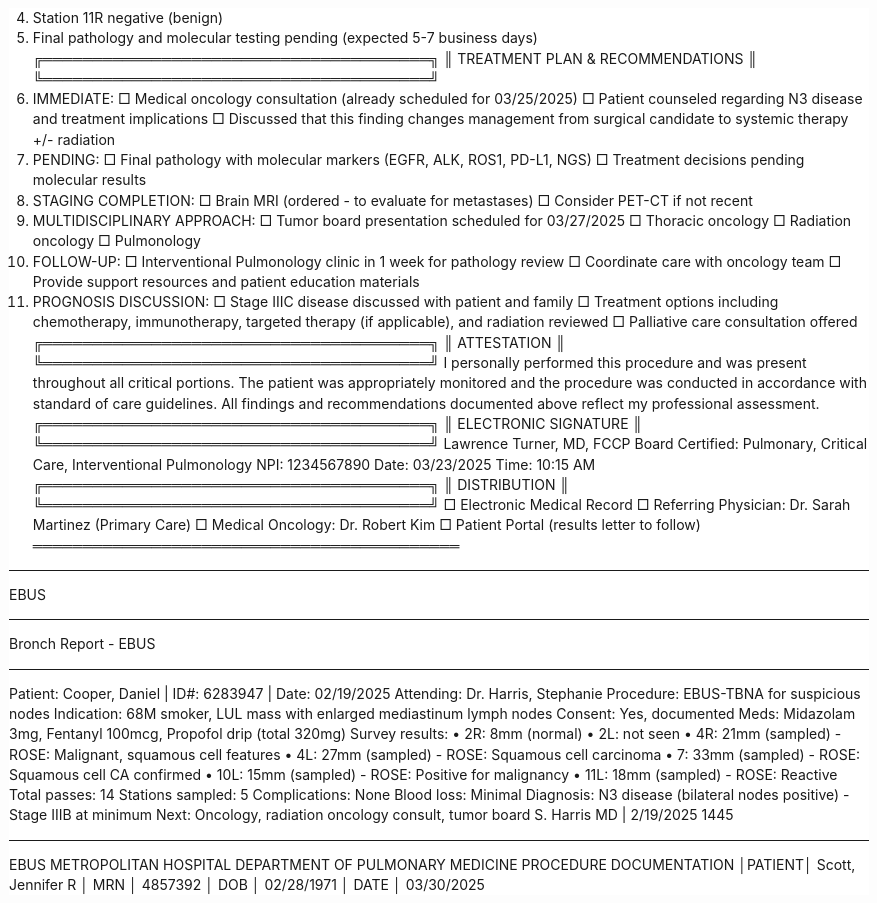 4.	Station 11R negative (benign)
5.	Final pathology and molecular testing pending (expected 5-7 business days)
╔═══════════════════════════════════════╗ ║ TREATMENT PLAN & RECOMMENDATIONS ║ ╚═══════════════════════════════════════╝
1.	IMMEDIATE: □ Medical oncology consultation (already scheduled for 03/25/2025) □ Patient counseled regarding N3 disease and treatment implications □ Discussed that this finding changes management from surgical candidate to systemic therapy +/- radiation
2.	PENDING: □ Final pathology with molecular markers (EGFR, ALK, ROS1, PD-L1, NGS) □ Treatment decisions pending molecular results
3.	STAGING COMPLETION: □ Brain MRI (ordered - to evaluate for metastases) □ Consider PET-CT if not recent
4.	MULTIDISCIPLINARY APPROACH: □ Tumor board presentation scheduled for 03/27/2025 □ Thoracic oncology □ Radiation oncology
□ Pulmonology
5.	FOLLOW-UP: □ Interventional Pulmonology clinic in 1 week for pathology review □ Coordinate care with oncology team □ Provide support resources and patient education materials
6.	PROGNOSIS DISCUSSION: □ Stage IIIC disease discussed with patient and family □ Treatment options including chemotherapy, immunotherapy, targeted therapy (if applicable), and radiation reviewed □ Palliative care consultation offered
╔═══════════════════════════════════════╗ ║ ATTESTATION ║ ╚═══════════════════════════════════════╝
I personally performed this procedure and was present throughout all critical portions. The patient was appropriately monitored and the procedure was conducted in accordance with standard of care guidelines. All findings and recommendations documented above reflect my professional assessment.
╔═══════════════════════════════════════╗ ║ ELECTRONIC SIGNATURE ║ ╚═══════════════════════════════════════╝
Lawrence Turner, MD, FCCP Board Certified: Pulmonary, Critical Care, Interventional Pulmonology NPI: 1234567890
Date: 03/23/2025 Time: 10:15 AM
╔═══════════════════════════════════════╗ ║ DISTRIBUTION ║ ╚═══════════════════════════════════════╝ □ Electronic Medical Record □ Referring Physician: Dr. Sarah Martinez (Primary Care) □ Medical Oncology: Dr. Robert Kim □ Patient Portal (results letter to follow)
═══════════════════════════════════════════
________________________________________
EBUS

---

Bronch Report - EBUS

---

Patient: Cooper, Daniel | ID#: 6283947 | Date: 02/19/2025
Attending: Dr. Harris, Stephanie
Procedure: EBUS-TBNA for suspicious nodes
Indication: 68M smoker, LUL mass with enlarged mediastinum lymph nodes
Consent: Yes, documented
Meds: Midazolam 3mg, Fentanyl 100mcg, Propofol drip (total 320mg)
Survey results:
•	2R: 8mm (normal)
•	2L: not seen
•	4R: 21mm (sampled) - ROSE: Malignant, squamous cell features
•	4L: 27mm (sampled) - ROSE: Squamous cell carcinoma
•	7: 33mm (sampled) - ROSE: Squamous cell CA confirmed
•	10L: 15mm (sampled) - ROSE: Positive for malignancy
•	11L: 18mm (sampled) - ROSE: Reactive
Total passes: 14 Stations sampled: 5
Complications: None Blood loss: Minimal
Diagnosis: N3 disease (bilateral nodes positive) - Stage IIIB at minimum
Next: Oncology, radiation oncology consult, tumor board
S. Harris MD | 2/19/2025 1445
________________________________________
EBUS
METROPOLITAN HOSPITAL DEPARTMENT OF PULMONARY MEDICINE PROCEDURE DOCUMENTATION
│PATIENT│ Scott, Jennifer R │ MRN │ 4857392 │ DOB │ 02/28/1971
│ DATE │ 03/30/2025